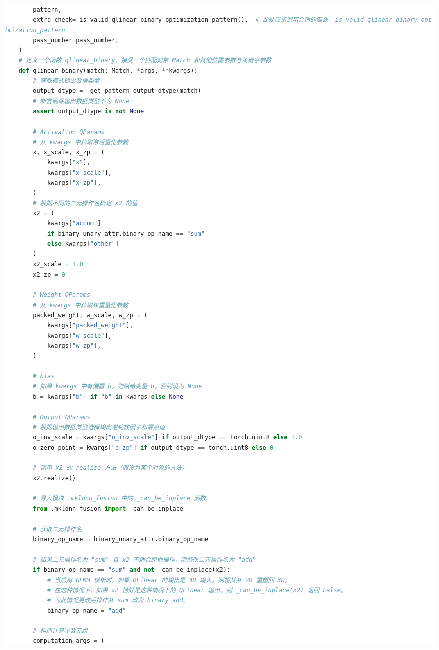 ```py
        pattern,
        extra_check=_is_valid_qlinear_binary_optimization_pattern(),  # 此处应该调用合适的函数 _is_valid_qlinear_binary_optimization_pattern
        pass_number=pass_number,
    )
    # 定义一个函数 qlinear_binary，接受一个匹配对象 Match 和其他位置参数与关键字参数
    def qlinear_binary(match: Match, *args, **kwargs):
        # 获取模式输出数据类型
        output_dtype = _get_pattern_output_dtype(match)
        # 断言确保输出数据类型不为 None
        assert output_dtype is not None
    
        # Activation QParams
        # 从 kwargs 中获取激活量化参数
        x, x_scale, x_zp = (
            kwargs["x"],
            kwargs["x_scale"],
            kwargs["x_zp"],
        )
        # 根据不同的二元操作名确定 x2 的值
        x2 = (
            kwargs["accum"]
            if binary_unary_attr.binary_op_name == "sum"
            else kwargs["other"]
        )
        x2_scale = 1.0
        x2_zp = 0
    
        # Weight QParams
        # 从 kwargs 中获取权重量化参数
        packed_weight, w_scale, w_zp = (
            kwargs["packed_weight"],
            kwargs["w_scale"],
            kwargs["w_zp"],
        )
    
        # bias
        # 如果 kwargs 中有偏置 b，则赋给变量 b，否则设为 None
        b = kwargs["b"] if "b" in kwargs else None
    
        # Output QParams
        # 根据输出数据类型选择输出逆缩放因子和零点值
        o_inv_scale = kwargs["o_inv_scale"] if output_dtype == torch.uint8 else 1.0
        o_zero_point = kwargs["o_zp"] if output_dtype == torch.uint8 else 0
    
        # 调用 x2 的 realize 方法（假设为某个对象的方法）
        x2.realize()
    
        # 导入模块 .mkldnn_fusion 中的 _can_be_inplace 函数
        from .mkldnn_fusion import _can_be_inplace
    
        # 获取二元操作名
        binary_op_name = binary_unary_attr.binary_op_name
    
        # 如果二元操作名为 "sum" 且 x2 不适合原地操作，则修改二元操作名为 "add"
        if binary_op_name == "sum" and not _can_be_inplace(x2):
            # 当启用 GEMM 模板时，如果 QLinear 的输出是 3D 输入，则将其从 2D 重塑回 3D。
            # 在这种情况下，如果 x2 恰好是这种情况下的 QLinear 输出，则 _can_be_inplace(x2) 返回 False。
            # 为此情况更改后操作从 sum 改为 binary add。
            binary_op_name = "add"
    
        # 构造计算参数元组
        computation_args = (
```